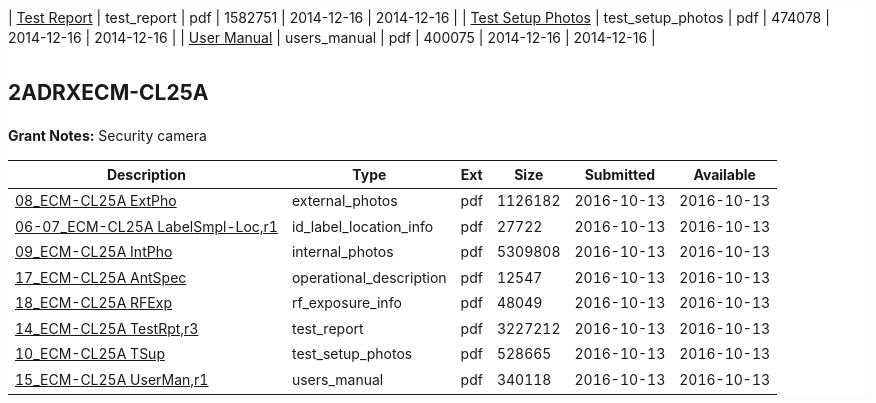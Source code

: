 | [Test Report](2ADRXSJ4000C/cc58d6c43aec5baa54d7307272ebd09a/2474574.pdf) | test_report | pdf | 1582751 | 2014-12-16 | 2014-12-16 |
| [Test Setup Photos](2ADRXSJ4000C/cc58d6c43aec5baa54d7307272ebd09a/2474545.pdf) | test_setup_photos | pdf | 474078 | 2014-12-16 | 2014-12-16 |
| [User Manual](2ADRXSJ4000C/cc58d6c43aec5baa54d7307272ebd09a/2474546.pdf) | users_manual | pdf | 400075 | 2014-12-16 | 2014-12-16 |
## 2ADRXECM-CL25A
**Grant Notes:** Security camera

| Description | Type | Ext | Size | Submitted | Available |
| ----------- | ---- | --- | ---- | --------- | --------- |
| [08_ECM-CL25A ExtPho](2ADRXECM-CL25A/e4819b78248914aaca6b0171e93dafc2/3161802.pdf) | external_photos | pdf | 1126182 | 2016-10-13 | 2016-10-13 |
| [06-07_ECM-CL25A LabelSmpl-Loc,r1](2ADRXECM-CL25A/e4819b78248914aaca6b0171e93dafc2/3161801.pdf) | id_label_location_info | pdf | 27722 | 2016-10-13 | 2016-10-13 |
| [09_ECM-CL25A IntPho](2ADRXECM-CL25A/e4819b78248914aaca6b0171e93dafc2/3161803.pdf) | internal_photos | pdf | 5309808 | 2016-10-13 | 2016-10-13 |
| [17_ECM-CL25A AntSpec](2ADRXECM-CL25A/e4819b78248914aaca6b0171e93dafc2/3161811.pdf) | operational_description | pdf | 12547 | 2016-10-13 | 2016-10-13 |
| [18_ECM-CL25A RFExp](2ADRXECM-CL25A/e4819b78248914aaca6b0171e93dafc2/3161812.pdf) | rf_exposure_info | pdf | 48049 | 2016-10-13 | 2016-10-13 |
| [14_ECM-CL25A TestRpt,r3](2ADRXECM-CL25A/e4819b78248914aaca6b0171e93dafc2/3161808.pdf) | test_report | pdf | 3227212 | 2016-10-13 | 2016-10-13 |
| [10_ECM-CL25A TSup](2ADRXECM-CL25A/e4819b78248914aaca6b0171e93dafc2/3161804.pdf) | test_setup_photos | pdf | 528665 | 2016-10-13 | 2016-10-13 |
| [15_ECM-CL25A UserMan,r1](2ADRXECM-CL25A/e4819b78248914aaca6b0171e93dafc2/3161809.pdf) | users_manual | pdf | 340118 | 2016-10-13 | 2016-10-13 |
